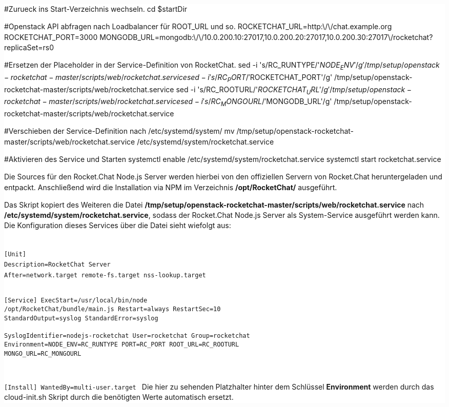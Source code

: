 #Zurueck ins Start-Verzeichnis wechseln.
cd $startDir

#Openstack API abfragen nach Loadbalancer für ROOT_URL und so.
ROCKETCHAT_URL=http:\\/\\/chat.example.org
ROCKETCHAT_PORT=3000
MONGODB_URL=mongodb:\\/\\/10.0.200.10:27017,10.0.200.20:27017,10.0.200.30:27017\\/rocketchat?replicaSet=rs0

#Ersetzen der Placeholder in der Service-Definition von RocketChat.
sed -i 's/RC_RUNTYPE/'$NODE_ENV'/g' /tmp/setup/openstack-rocketchat-master/scripts/web/rocketchat.service
sed -i 's/RC_PORT/'$ROCKETCHAT_PORT'/g' /tmp/setup/openstack-rocketchat-master/scripts/web/rocketchat.service
sed -i 's/RC_ROOTURL/'$ROCKETCHAT_URL'/g' /tmp/setup/openstack-rocketchat-master/scripts/web/rocketchat.service
sed -i 's/RC_MONGOURL/'$MONGODB_URL'/g' /tmp/setup/openstack-rocketchat-master/scripts/web/rocketchat.service

#Verschieben der Service-Definition nach /etc/systemd/system/
mv /tmp/setup/openstack-rocketchat-master/scripts/web/rocketchat.service /etc/systemd/system/rocketchat.service

#Aktivieren des Service und Starten
systemctl enable /etc/systemd/system/rocketchat.service
systemctl start rocketchat.service
</code>

Die Sources für den Rocket.Chat Node.js Server werden hierbei von den offiziellen Servern von Rocket.Chat heruntergeladen und entpackt. Anschließend wird die Installation via NPM im Verzeichnis **/opt/RocketChat/** ausgeführt.

Das Skript kopiert des Weiteren die Datei **/tmp/setup/openstack-rocketchat-master/scripts/web/rocketchat.service** nach **/etc/systemd/system/rocketchat.service**, sodass der Rocket.Chat Node.js Server als System-Service ausgeführt werden kann. Die Konfiguration dieses Services über die Datei sieht wiefolgt aus:

<code ini>
[Unit]
Description=RocketChat Server
After=network.target remote-fs.target nss-lookup.target

[Service]
ExecStart=/usr/local/bin/node /opt/RocketChat/bundle/main.js 
Restart=always
RestartSec=10
StandardOutput=syslog
StandardError=syslog  
SyslogIdentifier=nodejs-rocketchat
User=rocketchat
Group=rocketchat
Environment=NODE_ENV=RC_RUNTYPE PORT=RC_PORT ROOT_URL=RC_ROOTURL MONGO_URL=RC_MONGOURL

[Install]
WantedBy=multi-user.target
</code>
Die hier zu sehenden Platzhalter hinter dem Schlüssel **Environment** werden durch das cloud-init.sh Skript durch die benötigten Werte automatisch ersetzt.
